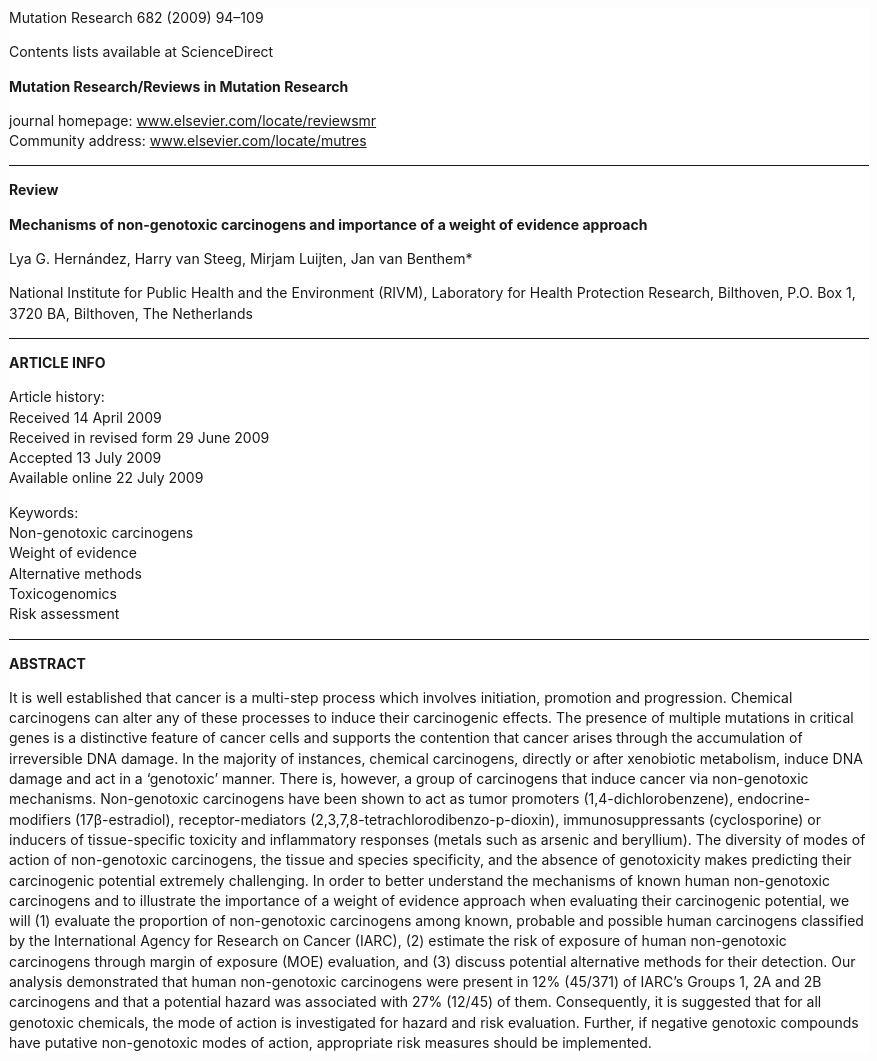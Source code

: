 
Mutation Research 682 (2009) 94–109

Contents lists available at ScienceDirect

**Mutation Research/Reviews in Mutation Research**

journal homepage: www.elsevier.com/locate/reviewsmr  
Community address: www.elsevier.com/locate/mutres

---

**Review**

**Mechanisms of non-genotoxic carcinogens and importance of a weight of evidence approach**

Lya G. Hernández, Harry van Steeg, Mirjam Luijten, Jan van Benthem*

National Institute for Public Health and the Environment (RIVM), Laboratory for Health Protection Research, Bilthoven, P.O. Box 1, 3720 BA, Bilthoven, The Netherlands

---

**ARTICLE INFO**

Article history:  
Received 14 April 2009  
Received in revised form 29 June 2009  
Accepted 13 July 2009  
Available online 22 July 2009  

Keywords:  
Non-genotoxic carcinogens  
Weight of evidence  
Alternative methods  
Toxicogenomics  
Risk assessment  

---

**ABSTRACT**

It is well established that cancer is a multi-step process which involves initiation, promotion and progression. Chemical carcinogens can alter any of these processes to induce their carcinogenic effects. The presence of multiple mutations in critical genes is a distinctive feature of cancer cells and supports the contention that cancer arises through the accumulation of irreversible DNA damage. In the majority of instances, chemical carcinogens, directly or after xenobiotic metabolism, induce DNA damage and act in a ‘genotoxic’ manner. There is, however, a group of carcinogens that induce cancer via non-genotoxic mechanisms. Non-genotoxic carcinogens have been shown to act as tumor promoters (1,4-dichlorobenzene), endocrine-modifiers (17β-estradiol), receptor-mediators (2,3,7,8-tetrachlorodibenzo-p-dioxin), immunosuppressants (cyclosporine) or inducers of tissue-specific toxicity and inflammatory responses (metals such as arsenic and beryllium). The diversity of modes of action of non-genotoxic carcinogens, the tissue and species specificity, and the absence of genotoxicity makes predicting their carcinogenic potential extremely challenging. In order to better understand the mechanisms of known human non-genotoxic carcinogens and to illustrate the importance of a weight of evidence approach when evaluating their carcinogenic potential, we will (1) evaluate the proportion of non-genotoxic carcinogens among known, probable and possible human carcinogens classified by the International Agency for Research on Cancer (IARC), (2) estimate the risk of exposure of human non-genotoxic carcinogens through margin of exposure (MOE) evaluation, and (3) discuss potential alternative methods for their detection. Our analysis demonstrated that human non-genotoxic carcinogens were present in 12% (45/371) of IARC’s Groups 1, 2A and 2B carcinogens and that a potential hazard was associated with 27% (12/45) of them. Consequently, it is suggested that for all genotoxic chemicals, the mode of action is investigated for hazard and risk evaluation. Further, if negative genotoxic compounds have putative non-genotoxic modes of action, appropriate risk measures should be implemented.
